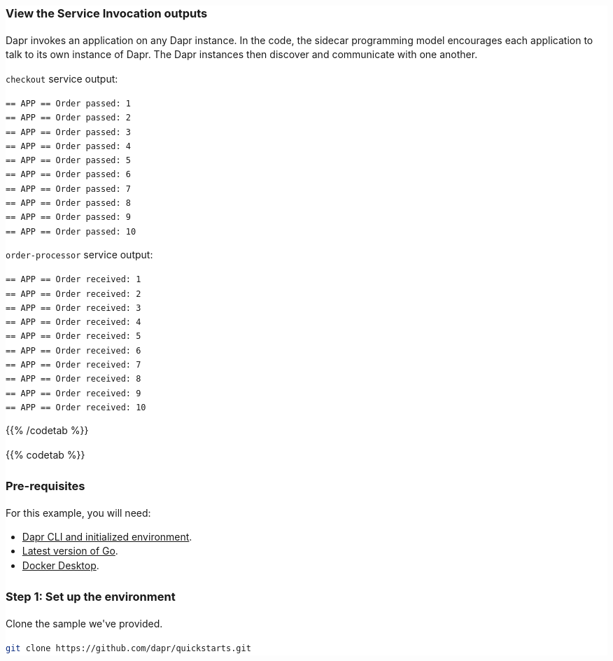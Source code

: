 ### View the Service Invocation outputs

Dapr invokes an application on any Dapr instance. In the code, the sidecar programming model encourages each application to talk to its own instance of Dapr. The Dapr instances then discover and communicate with one another.

`checkout` service output:

```
== APP == Order passed: 1
== APP == Order passed: 2
== APP == Order passed: 3
== APP == Order passed: 4
== APP == Order passed: 5
== APP == Order passed: 6
== APP == Order passed: 7
== APP == Order passed: 8
== APP == Order passed: 9
== APP == Order passed: 10
```

`order-processor` service output:

```
== APP == Order received: 1
== APP == Order received: 2
== APP == Order received: 3
== APP == Order received: 4
== APP == Order received: 5
== APP == Order received: 6
== APP == Order received: 7
== APP == Order received: 8
== APP == Order received: 9
== APP == Order received: 10
```

{{% /codetab %}}

 
{{% codetab %}}

### Pre-requisites

For this example, you will need:

- [Dapr CLI and initialized environment](https://docs.dapr.io/getting-started).
- [Latest version of Go](https://go.dev/dl/).
- [Docker Desktop](https://www.docker.com/products/docker-desktop).

### Step 1: Set up the environment

Clone the sample we've provided.

```bash
git clone https://github.com/dapr/quickstarts.git
```
